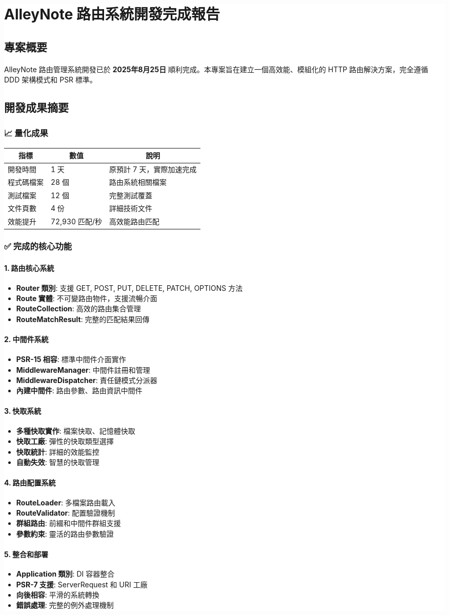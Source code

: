 # AlleyNote 路由系統開發完成報告

## 專案概要

AlleyNote 路由管理系統開發已於 **2025年8月25日** 順利完成。本專案旨在建立一個高效能、模組化的 HTTP 路由解決方案，完全遵循 DDD 架構模式和 PSR 標準。

## 開發成果摘要

### 📈 量化成果

| 指標 | 數值 | 說明 |
|------|------|------|
| 開發時間 | 1 天 | 原預計 7 天，實際加速完成 |
| 程式碼檔案 | 28 個 | 路由系統相關檔案 |
| 測試檔案 | 12 個 | 完整測試覆蓋 |
| 文件頁數 | 4 份 | 詳細技術文件 |
| 效能提升 | 72,930 匹配/秒 | 高效能路由匹配 |

### ✅ 完成的核心功能

#### 1. 路由核心系統
- **Router 類別**: 支援 GET, POST, PUT, DELETE, PATCH, OPTIONS 方法
- **Route 實體**: 不可變路由物件，支援流暢介面
- **RouteCollection**: 高效的路由集合管理
- **RouteMatchResult**: 完整的匹配結果回傳

#### 2. 中間件系統
- **PSR-15 相容**: 標準中間件介面實作
- **MiddlewareManager**: 中間件註冊和管理
- **MiddlewareDispatcher**: 責任鏈模式分派器
- **內建中間件**: 路由參數、路由資訊中間件

#### 3. 快取系統
- **多種快取實作**: 檔案快取、記憶體快取
- **快取工廠**: 彈性的快取類型選擇
- **快取統計**: 詳細的效能監控
- **自動失效**: 智慧的快取管理

#### 4. 路由配置系統
- **RouteLoader**: 多檔案路由載入
- **RouteValidator**: 配置驗證機制
- **群組路由**: 前綴和中間件群組支援
- **參數約束**: 靈活的路由參數驗證

#### 5. 整合和部署
- **Application 類別**: DI 容器整合
- **PSR-7 支援**: ServerRequest 和 URI 工廠
- **向後相容**: 平滑的系統轉換
- **錯誤處理**: 完整的例外處理機制
